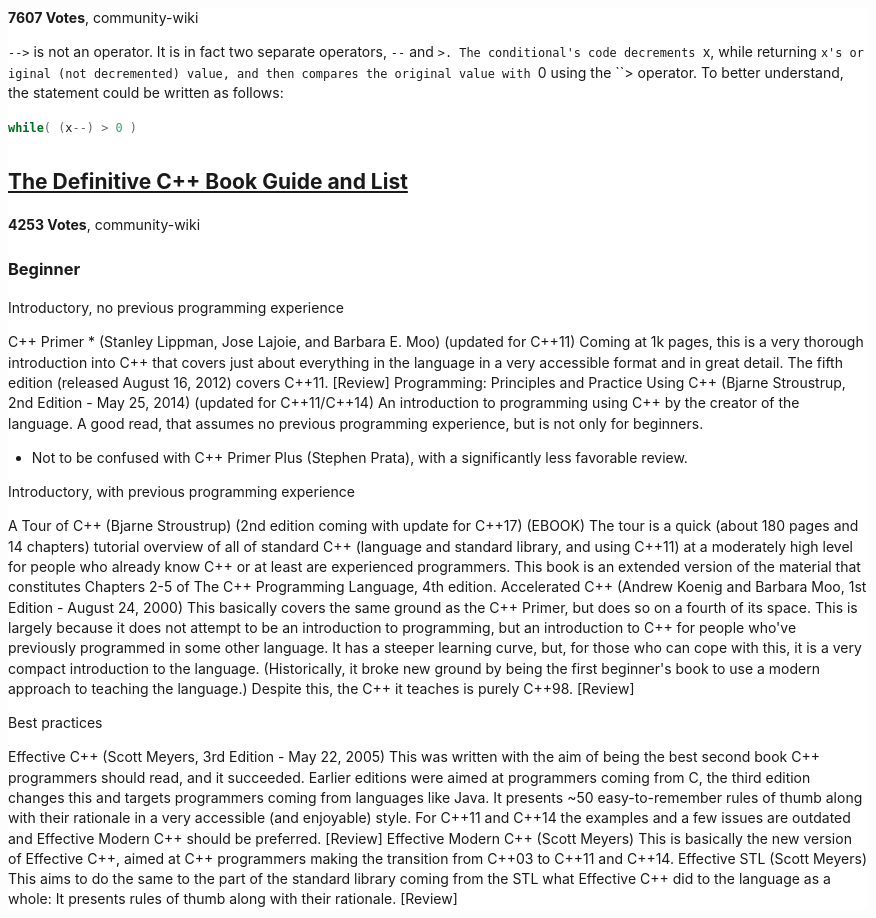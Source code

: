 **7607 Votes**, community-wiki

`-->` is not an operator. It is in fact two separate operators, `--` and ``>.
The conditional's code decrements ``x, while returning ``x's original (not decremented) value, and then compares the original value with ``0 using the ``> operator.
To better understand, the statement could be written as follows:

```c++
while( (x--) > 0 )
```

## [The Definitive C++ Book Guide and List](https://stackoverflow.com/questions/388242/the-definitive-c-book-guide-and-list)

**4253 Votes**, community-wiki

### Beginner

Introductory, no previous programming experience

C++ Primer * (Stanley Lippman, Jose Lajoie, and Barbara E. Moo)  (updated for C++11) Coming at 1k pages, this is a very thorough introduction into C++ that covers just about everything in the language in a very accessible format and in great detail. The fifth edition (released August 16, 2012) covers C++11. [Review] 
Programming: Principles and Practice Using C++ (Bjarne Stroustrup, 2nd Edition - May 25, 2014) (updated for C++11/C++14) An introduction to programming using C++ by the creator of the language. A good read, that assumes no previous programming experience, but is not only for beginners. 


* Not to be confused with C++ Primer Plus (Stephen Prata), with a significantly less favorable review.

Introductory, with previous programming experience

A Tour of C++ (Bjarne Stroustrup) (2nd edition coming with update for C++17) (EBOOK) The tour is a quick (about 180 pages and 14 chapters) tutorial overview of all of standard C++ (language and standard library, and using C++11) at a moderately high level for people who already know C++ or at least are experienced programmers. This book is an extended version of the material that constitutes Chapters 2-5 of The C++ Programming Language, 4th edition.
Accelerated C++ (Andrew Koenig and Barbara Moo, 1st Edition - August 24, 2000)  This basically covers the same ground as the C++ Primer, but does so on a fourth of its space. This is largely because it does not attempt to be an introduction to programming, but an introduction to C++ for people who've previously programmed in some other language. It has a steeper learning curve, but, for those who can cope with this, it is a very compact introduction to the language. (Historically, it broke new ground by being the first beginner's book to use a modern approach to teaching the language.) Despite this, the C++
it teaches is purely C++98. [Review]

Best practices

Effective C++ (Scott Meyers, 3rd Edition - May 22, 2005)  This was written with the aim of being the best second book C++ programmers should read, and it succeeded. Earlier editions were aimed at programmers coming from C, the third edition changes this and targets programmers coming from languages like Java. It presents ~50 easy-to-remember rules of thumb along with their rationale in a very accessible (and enjoyable) style. For C++11 and C++14 the examples and a few issues are outdated and Effective Modern C++ should be preferred. [Review]
Effective Modern C++ (Scott Meyers) This is basically the new version of Effective C++, aimed at C++ programmers making the transition from C++03 to C++11 and C++14. 
Effective STL (Scott Meyers)  This aims to do the same to the part of the standard library coming from the STL what Effective C++ did to the language as a whole: It presents rules of thumb along with their rationale. [Review]
